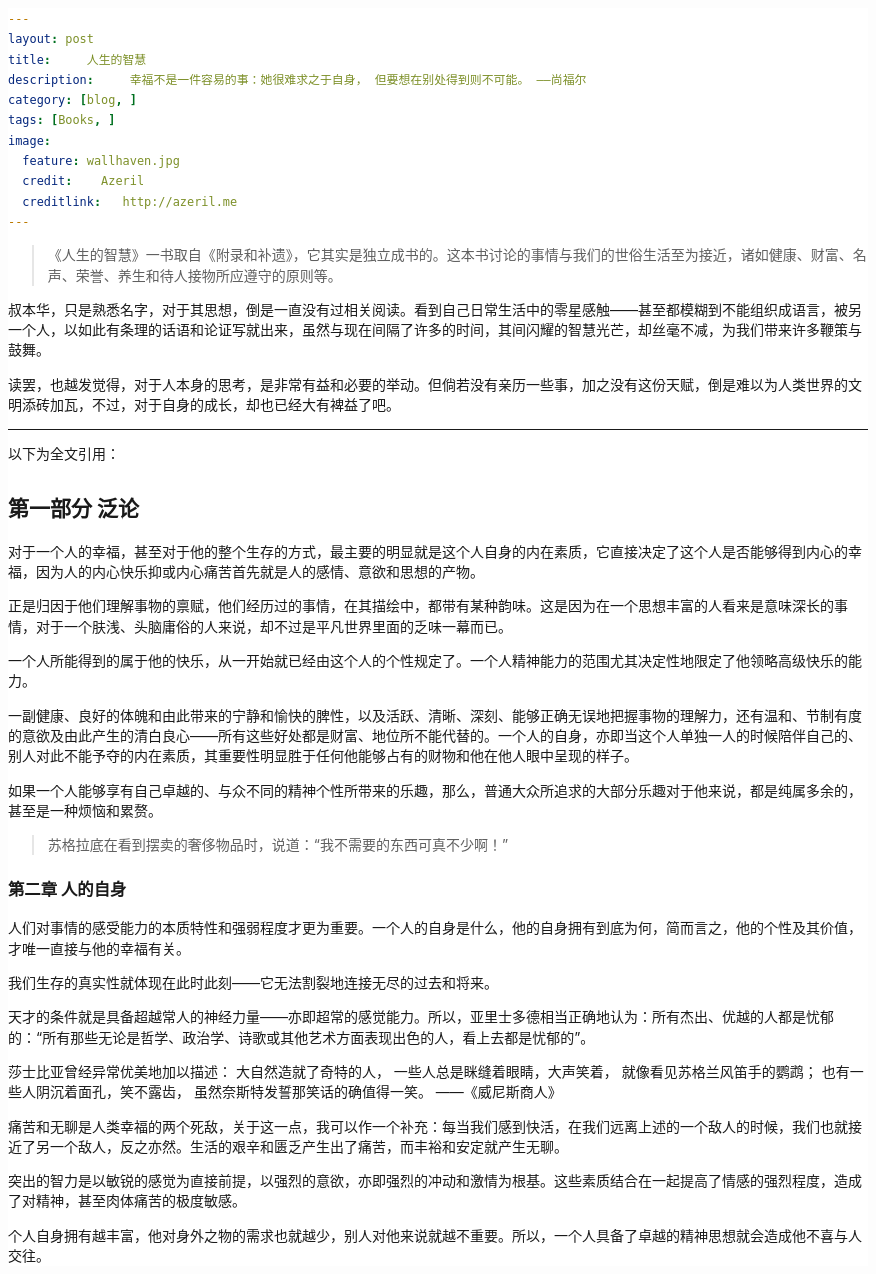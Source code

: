 ```yaml
---
layout: post  
title:     人生的智慧
description:     幸福不是一件容易的事：她很难求之于自身， 但要想在别处得到则不可能。 ——尚福尔
category: [blog, ]  
tags: [Books, ]  
image:
  feature: wallhaven.jpg
  credit:    Azeril
  creditlink:   http://azeril.me
---
```


> 《人生的智慧》一书取自《附录和补遗》，它其实是独立成书的。这本书讨论的事情与我们的世俗生活至为接近，诸如健康、财富、名声、荣誉、养生和待人接物所应遵守的原则等。

叔本华，只是熟悉名字，对于其思想，倒是一直没有过相关阅读。看到自己日常生活中的零星感触——甚至都模糊到不能组织成语言，被另一个人，以如此有条理的话语和论证写就出来，虽然与现在间隔了许多的时间，其间闪耀的智慧光芒，却丝毫不减，为我们带来许多鞭策与鼓舞。

读罢，也越发觉得，对于人本身的思考，是非常有益和必要的举动。但倘若没有亲历一些事，加之没有这份天赋，倒是难以为人类世界的文明添砖加瓦，不过，对于自身的成长，却也已经大有裨益了吧。

***

以下为全文引用：

## 第一部分 泛论

对于一个人的幸福，甚至对于他的整个生存的方式，最主要的明显就是这个人自身的内在素质，它直接决定了这个人是否能够得到内心的幸福，因为人的内心快乐抑或内心痛苦首先就是人的感情、意欲和思想的产物。

正是归因于他们理解事物的禀赋，他们经历过的事情，在其描绘中，都带有某种韵味。这是因为在一个思想丰富的人看来是意味深长的事情，对于一个肤浅、头脑庸俗的人来说，却不过是平凡世界里面的乏味一幕而已。

一个人所能得到的属于他的快乐，从一开始就已经由这个人的个性规定了。一个人精神能力的范围尤其决定性地限定了他领略高级快乐的能力。

一副健康、良好的体魄和由此带来的宁静和愉快的脾性，以及活跃、清晰、深刻、能够正确无误地把握事物的理解力，还有温和、节制有度的意欲及由此产生的清白良心——所有这些好处都是财富、地位所不能代替的。一个人的自身，亦即当这个人单独一人的时候陪伴自己的、别人对此不能予夺的内在素质，其重要性明显胜于任何他能够占有的财物和他在他人眼中呈现的样子。

如果一个人能够享有自己卓越的、与众不同的精神个性所带来的乐趣，那么，普通大众所追求的大部分乐趣对于他来说，都是纯属多余的，甚至是一种烦恼和累赘。

> 苏格拉底在看到摆卖的奢侈物品时，说道：“我不需要的东西可真不少啊！”

### 第二章 人的自身

人们对事情的感受能力的本质特性和强弱程度才更为重要。一个人的自身是什么，他的自身拥有到底为何，简而言之，他的个性及其价值，才唯一直接与他的幸福有关。

我们生存的真实性就体现在此时此刻——它无法割裂地连接无尽的过去和将来。

天才的条件就是具备超越常人的神经力量——亦即超常的感觉能力。所以，亚里士多德相当正确地认为：所有杰出、优越的人都是忧郁的：“所有那些无论是哲学、政治学、诗歌或其他艺术方面表现出色的人，看上去都是忧郁的”。

莎士比亚曾经异常优美地加以描述： 大自然造就了奇特的人， 一些人总是眯缝着眼睛，大声笑着， 就像看见苏格兰风笛手的鹦鹉； 也有一些人阴沉着面孔，笑不露齿， 虽然奈斯特发誓那笑话的确值得一笑。 ——《威尼斯商人》 

痛苦和无聊是人类幸福的两个死敌，关于这一点，我可以作一个补充：每当我们感到快活，在我们远离上述的一个敌人的时候，我们也就接近了另一个敌人，反之亦然。生活的艰辛和匮乏产生出了痛苦，而丰裕和安定就产生无聊。

突出的智力是以敏锐的感觉为直接前提，以强烈的意欲，亦即强烈的冲动和激情为根基。这些素质结合在一起提高了情感的强烈程度，造成了对精神，甚至肉体痛苦的极度敏感。

个人自身拥有越丰富，他对身外之物的需求也就越少，别人对他来说就越不重要。所以，一个人具备了卓越的精神思想就会造成他不喜与人交往。
